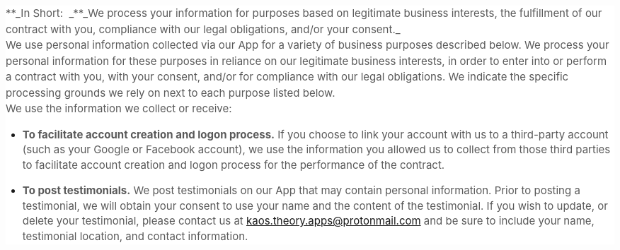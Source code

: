 <div>

<div style="line-height: 1.5;"><span style="color: rgb(127, 127, 127);"><span style="color: rgb(89, 89, 89); font-size: 15px;"><span data-custom-class="body_text"><span style="font-size: 15px; color: rgb(89, 89, 89);"><span style="font-size: 15px; color: rgb(89, 89, 89);"><span data-custom-class="body_text">**_In Short:  _**_We process your information for purposes based on legitimate business interests, the fulfillment of our contract with you, compliance with our legal obligations, and/or your consent._</span></span></span></span></span></span></div>

</div>

<div style="line-height: 1.5;"><span style="font-size: 15px; color: rgb(89, 89, 89);"><span style="font-size: 15px; color: rgb(89, 89, 89);"><span data-custom-class="body_text">We use personal information collected via our <span style="font-size: 15px;"><span data-custom-class="body_text">App</span></span> for a variety of business purposes described below. We process your personal information for these purposes in reliance on our legitimate business interests, in order to enter into or perform a contract with you, with your consent, and/or for compliance with our legal obligations. We indicate the specific processing grounds we rely on next to each purpose listed below.</span></span></span></div>

<div style="line-height: 1.5;"><span style="font-size: 15px; color: rgb(89, 89, 89);"><span style="font-size: 15px; color: rgb(89, 89, 89);"><span data-custom-class="body_text">We use the information we collect or receive:</span></span></span></div>

*   <span style="font-size: 15px; color: rgb(89, 89, 89);"><span style="font-size: 15px; color: rgb(89, 89, 89);"><span data-custom-class="body_text">**To facilitate account creation and logon process.** If you choose to link your account with us to a third-party account (such as your Google or Facebook account), we use the information you allowed us to collect from those third parties to facilitate account creation and logon process for the performance of the contract.<span style="color: rgb(89, 89, 89); font-size: 15px;"><span style="font-size: 15px;"><span style="color: rgb(89, 89, 89);"><span data-custom-class="body_text"><bdt class="block-component"><span style="font-size: 15px; color: rgb(89, 89, 89);"><span style="font-size: 15px; color: rgb(89, 89, 89);"><span data-custom-class="body_text"><span style="font-size: 15px; color: rgb(89, 89, 89);"><span style="font-size: 15px; color: rgb(89, 89, 89);"><span data-custom-class="body_text"><span style="font-size: 15px;"><span style="color: rgb(89, 89, 89);"><span data-custom-class="body_text"><span style="font-size: 15px;"><span style="color: rgb(89, 89, 89);"><span data-custom-class="body_text"></span></span></span></span></span></span></span></span></span></span></span></span></bdt></span></span></span></span></span></span></span>

<div><span style="font-size: 15px; color: rgb(89, 89, 89);"><span style="font-size: 15px; color: rgb(89, 89, 89);"><span data-custom-class="body_text"></span></span></span></div>

*   <span style="font-size: 15px; color: rgb(89, 89, 89);"><span style="font-size: 15px; color: rgb(89, 89, 89);"><span data-custom-class="body_text">**To post testimonials.** We post testimonials on our <span style="font-size: 15px;"><span style="color: rgb(89, 89, 89);"><span data-custom-class="body_text"><span style="font-size: 15px;"><span style="color: rgb(89, 89, 89);"><span data-custom-class="body_text">App</span></span></span></span></span></span> that may contain personal information. Prior to posting a testimonial, we will obtain your consent to use your name and the content of the testimonial. If you wish to update, or delete your testimonial, please contact us at <span style="font-size: 15px;"><span style="color: rgb(89, 89, 89);"><span data-custom-class="body_text"><bdt class="question">kaos.theory.apps@protonmail.com</bdt></span></span></span> and be sure to include your name, testimonial location, and contact information.<span style="font-size: 15px; color: rgb(89, 89, 89);"><span style="font-size: 15px; color: rgb(89, 89, 89);"><span data-custom-class="body_text"><span style="font-size: 15px; color: rgb(89, 89, 89);"><span style="font-size: 15px; color: rgb(89, 89, 89);"><span data-custom-class="body_text"><span style="font-size: 15px;"><span style="color: rgb(89, 89, 89);"><span data-custom-class="body_text"><span style="font-size: 15px;"><span style="color: rgb(89, 89, 89);"><span data-custom-class="body_text"></span></span></span></span></span></span></span></span></span></span></span></span></span></span></span>
